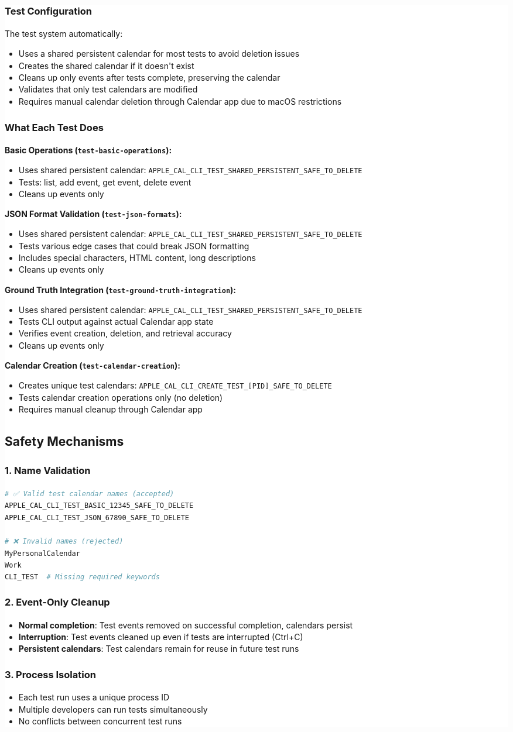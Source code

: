 ### Test Configuration
The test system automatically:
- Uses a shared persistent calendar for most tests to avoid deletion issues
- Creates the shared calendar if it doesn't exist
- Cleans up only events after tests complete, preserving the calendar
- Validates that only test calendars are modified
- Requires manual calendar deletion through Calendar app due to macOS restrictions

### What Each Test Does

**Basic Operations (`test-basic-operations`):**
- Uses shared persistent calendar: `APPLE_CAL_CLI_TEST_SHARED_PERSISTENT_SAFE_TO_DELETE`
- Tests: list, add event, get event, delete event
- Cleans up events only

**JSON Format Validation (`test-json-formats`):**
- Uses shared persistent calendar: `APPLE_CAL_CLI_TEST_SHARED_PERSISTENT_SAFE_TO_DELETE`
- Tests various edge cases that could break JSON formatting
- Includes special characters, HTML content, long descriptions
- Cleans up events only

**Ground Truth Integration (`test-ground-truth-integration`):**
- Uses shared persistent calendar: `APPLE_CAL_CLI_TEST_SHARED_PERSISTENT_SAFE_TO_DELETE`
- Tests CLI output against actual Calendar app state
- Verifies event creation, deletion, and retrieval accuracy
- Cleans up events only

**Calendar Creation (`test-calendar-creation`):**
- Creates unique test calendars: `APPLE_CAL_CLI_CREATE_TEST_[PID]_SAFE_TO_DELETE`
- Tests calendar creation operations only (no deletion)
- Requires manual cleanup through Calendar app

## Safety Mechanisms

### 1. Name Validation
```bash
# ✅ Valid test calendar names (accepted)
APPLE_CAL_CLI_TEST_BASIC_12345_SAFE_TO_DELETE
APPLE_CAL_CLI_TEST_JSON_67890_SAFE_TO_DELETE

# ❌ Invalid names (rejected)
MyPersonalCalendar
Work
CLI_TEST  # Missing required keywords
```

### 2. Event-Only Cleanup
- **Normal completion**: Test events removed on successful completion, calendars persist
- **Interruption**: Test events cleaned up even if tests are interrupted (Ctrl+C)
- **Persistent calendars**: Test calendars remain for reuse in future test runs

### 3. Process Isolation
- Each test run uses a unique process ID
- Multiple developers can run tests simultaneously
- No conflicts between concurrent test runs
